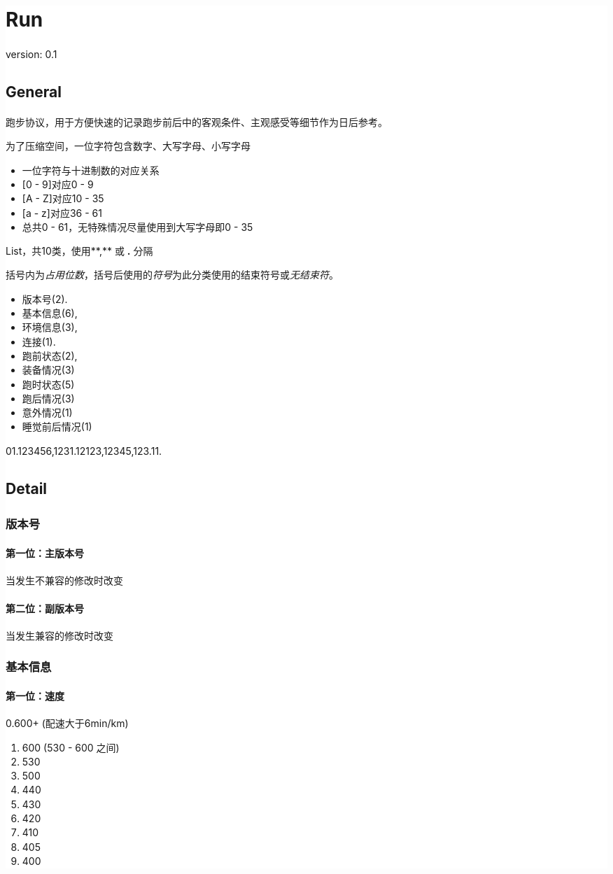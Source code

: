 
# Run

version: 0.1

## General

跑步协议，用于方便快速的记录跑步前后中的客观条件、主观感受等细节作为日后参考。

为了压缩空间，一位字符包含数字、大写字母、小写字母

 - 一位字符与十进制数的对应关系
 - [0 - 9]对应0 - 9
 - [A - Z]对应10 - 35
 - [a - z]对应36 - 61
 - 总共0 - 61，无特殊情况尽量使用到大写字母即0 - 35

List，共10类，使用**,** 或 **.** 分隔

括号内为*占用位数*，括号后使用的*符号*为此分类使用的结束符号或*无结束符*。

 - 版本号(2).
 - 基本信息(6),
 - 环境信息(3),
 - 连接(1).
 - 跑前状态(2),
 - 装备情况(3)
 - 跑时状态(5)
 - 跑后情况(3)
 - 意外情况(1)
 - 睡觉前后情况(1)

01.123456,1231.12123,12345,123.11.

## Detail

### 版本号

#### 第一位：主版本号

当发生不兼容的修改时改变

#### 第二位：副版本号
 
当发生兼容的修改时改变

### 基本信息

#### 第一位：速度

0.600+ (配速大于6min/km)
1. 600 (530 - 600 之间)
2. 530
3. 500
4. 440
5. 430
6. 420
7. 410
8. 405
9. 400
